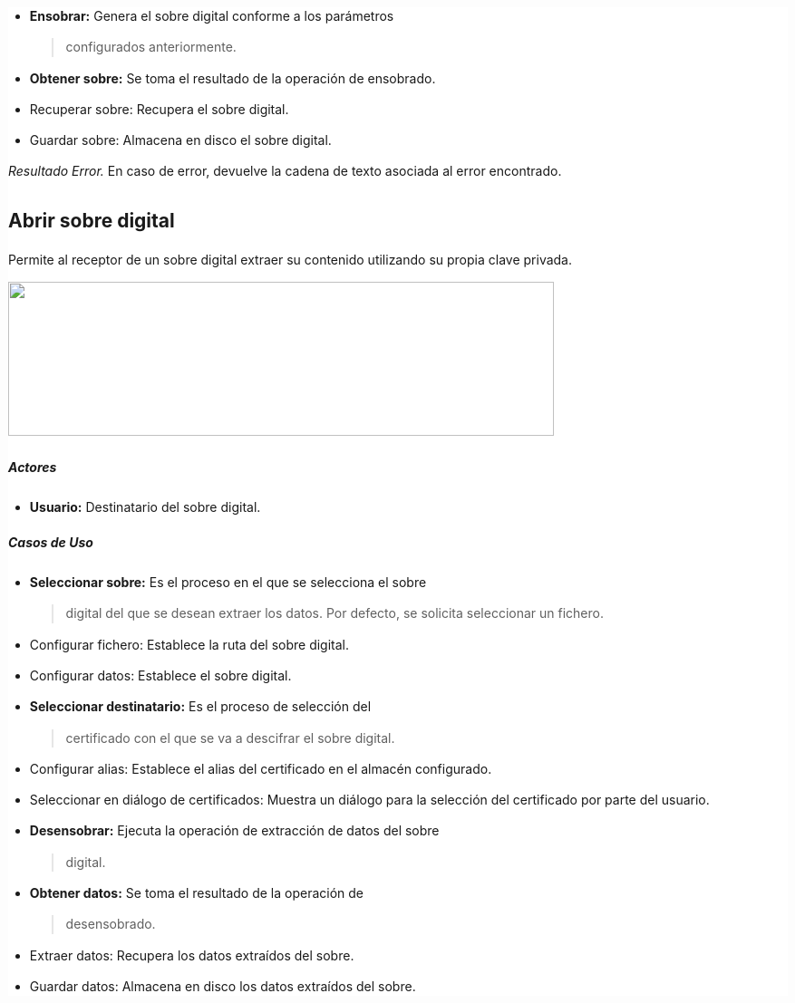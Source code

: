 - **Ensobrar:** Genera el sobre digital conforme a los parámetros
  > configurados anteriormente.

- **Obtener sobre:** Se toma el resultado de la operación de ensobrado.



- Recuperar sobre: Recupera el sobre digital.

- Guardar sobre: Almacena en disco el sobre digital.

*Resultado Error.* En caso de error, devuelve la cadena de texto
asociada al error encontrado.

## Abrir sobre digital

Permite al receptor de un sobre digital extraer su contenido utilizando
su propia clave privada.

<img src="media/image10.emf" style="width:6.26806in;height:1.76716in" />

##### ***Actores***

- **Usuario:** Destinatario del sobre digital.

##### ***Casos de Uso***

- **Seleccionar sobre:** Es el proceso en el que se selecciona el sobre
  > digital del que se desean extraer los datos. Por defecto, se
  > solicita seleccionar un fichero.



- Configurar fichero: Establece la ruta del sobre digital.

- Configurar datos: Establece el sobre digital.



- **Seleccionar destinatario:** Es el proceso de selección del
  > certificado con el que se va a descifrar el sobre digital.



- Configurar alias: Establece el alias del certificado en el almacén
  configurado.

- Seleccionar en diálogo de certificados: Muestra un diálogo para la
  selección del certificado por parte del usuario.



- **Desensobrar:** Ejecuta la operación de extracción de datos del sobre
  > digital.

- **Obtener datos:** Se toma el resultado de la operación de
  > desensobrado.



- Extraer datos: Recupera los datos extraídos del sobre.

- Guardar datos: Almacena en disco los datos extraídos del sobre.
